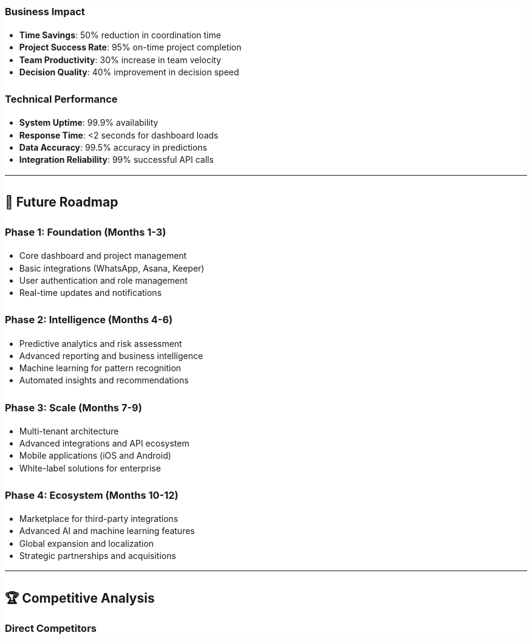 ### Business Impact

- **Time Savings**: 50% reduction in coordination time
- **Project Success Rate**: 95% on-time project completion
- **Team Productivity**: 30% increase in team velocity
- **Decision Quality**: 40% improvement in decision speed

### Technical Performance

- **System Uptime**: 99.9% availability
- **Response Time**: <2 seconds for dashboard loads
- **Data Accuracy**: 99.5% accuracy in predictions
- **Integration Reliability**: 99% successful API calls

---

## 🔮 Future Roadmap

### Phase 1: Foundation (Months 1-3)

- Core dashboard and project management
- Basic integrations (WhatsApp, Asana, Keeper)
- User authentication and role management
- Real-time updates and notifications

### Phase 2: Intelligence (Months 4-6)

- Predictive analytics and risk assessment
- Advanced reporting and business intelligence
- Machine learning for pattern recognition
- Automated insights and recommendations

### Phase 3: Scale (Months 7-9)

- Multi-tenant architecture
- Advanced integrations and API ecosystem
- Mobile applications (iOS and Android)
- White-label solutions for enterprise

### Phase 4: Ecosystem (Months 10-12)

- Marketplace for third-party integrations
- Advanced AI and machine learning features
- Global expansion and localization
- Strategic partnerships and acquisitions

---

## 🏆 Competitive Analysis

### Direct Competitors
